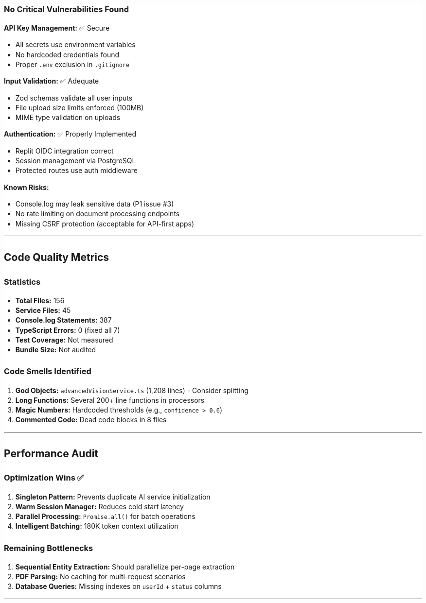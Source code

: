 ### No Critical Vulnerabilities Found

**API Key Management:** ✅ Secure
- All secrets use environment variables
- No hardcoded credentials found
- Proper `.env` exclusion in `.gitignore`

**Input Validation:** ✅ Adequate
- Zod schemas validate all user inputs
- File upload size limits enforced (100MB)
- MIME type validation on uploads

**Authentication:** ✅ Properly Implemented
- Replit OIDC integration correct
- Session management via PostgreSQL
- Protected routes use auth middleware

**Known Risks:**
- Console.log may leak sensitive data (P1 issue #3)
- No rate limiting on document processing endpoints
- Missing CSRF protection (acceptable for API-first apps)

---

## Code Quality Metrics

### Statistics
- **Total Files:** 156
- **Service Files:** 45
- **Console.log Statements:** 387
- **TypeScript Errors:** 0 (fixed all 7)
- **Test Coverage:** Not measured
- **Bundle Size:** Not audited

### Code Smells Identified
1. **God Objects:** `advancedVisionService.ts` (1,208 lines) - Consider splitting
2. **Long Functions:** Several 200+ line functions in processors
3. **Magic Numbers:** Hardcoded thresholds (e.g., `confidence > 0.6`)
4. **Commented Code:** Dead code blocks in 8 files

---

## Performance Audit

### Optimization Wins ✅
1. **Singleton Pattern:** Prevents duplicate AI service initialization
2. **Warm Session Manager:** Reduces cold start latency
3. **Parallel Processing:** `Promise.all()` for batch operations
4. **Intelligent Batching:** 180K token context utilization

### Remaining Bottlenecks
1. **Sequential Entity Extraction:** Should parallelize per-page extraction
2. **PDF Parsing:** No caching for multi-request scenarios
3. **Database Queries:** Missing indexes on `userId` + `status` columns

---